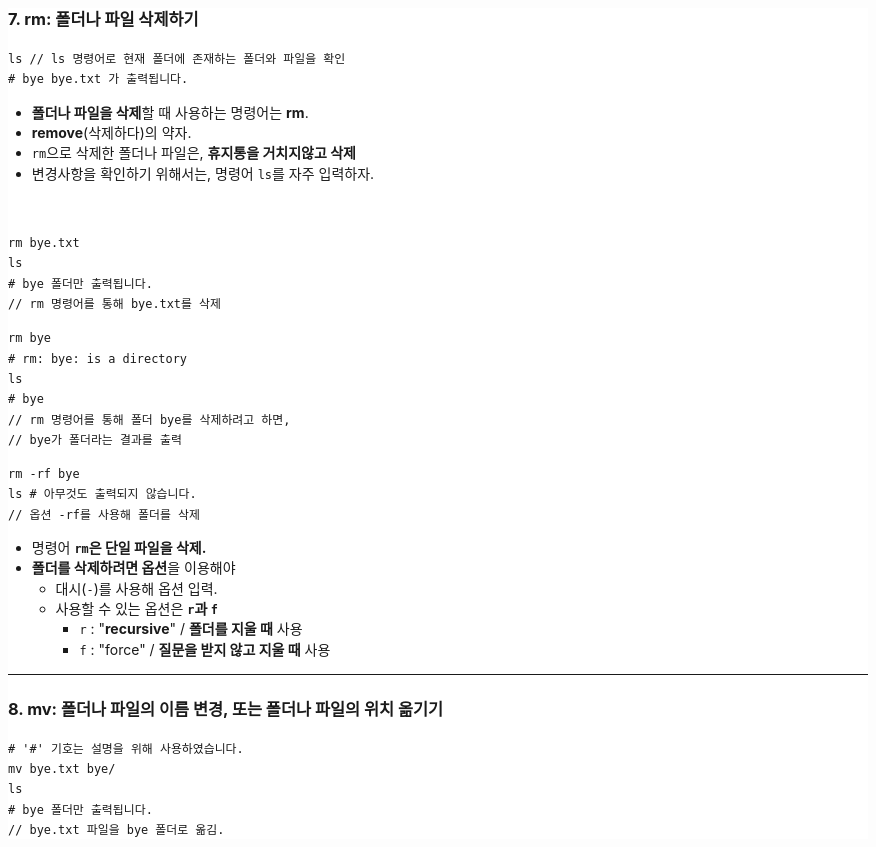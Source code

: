
### 7. rm: 폴더나 파일 삭제하기


```
ls // ls 명령어로 현재 폴더에 존재하는 폴더와 파일을 확인
# bye bye.txt 가 출력됩니다.
```
* **폴더나 파일을 삭제**할 때 사용하는 명령어는 **rm**. 
* **remove**(삭제하다)의 약자.
* `rm`으로 삭제한 폴더나 파일은, **휴지통을 거치지않고 삭제**
* 변경사항을 확인하기 위해서는, 명령어 `ls`를 자주 입력하자.

<br>

```
rm bye.txt
ls
# bye 폴더만 출력됩니다.
// rm 명령어를 통해 bye.txt를 삭제
```
```
rm bye
# rm: bye: is a directory
ls
# bye
// rm 명령어를 통해 폴더 bye를 삭제하려고 하면, 
// bye가 폴더라는 결과를 출력
```
```
rm -rf bye
ls # 아무것도 출력되지 않습니다.
// 옵션 -rf를 사용해 폴더를 삭제
```

* 명령어 **`rm`은 단일 파일을 삭제.** 
* **폴더를 삭제하려면 옵션**을 이용해야 
	*  대시(`-`)를 사용해 옵션 입력. 
	* 사용할 수 있는 옵션은 **`r`과 `f`**
		* `r` : "**recursive**" / **폴더를 지울 때** 사용
		* `f` : "force" / **질문을 받지 않고 지울 때** 사용




 ---

### 8. mv: 폴더나 파일의 이름 변경, 또는 폴더나 파일의 위치 옮기기

```
# '#' 기호는 설명을 위해 사용하였습니다.
mv bye.txt bye/
ls
# bye 폴더만 출력됩니다.
// bye.txt 파일을 bye 폴더로 옮김.
```

